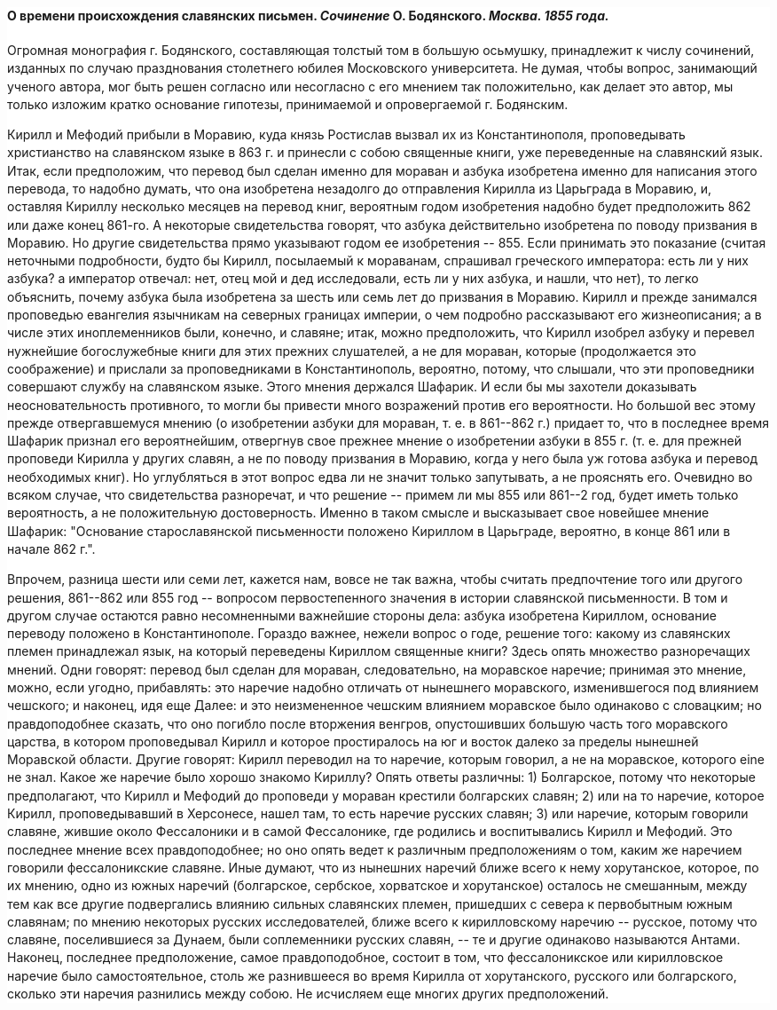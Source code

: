 #### **О времени происхождения славянских письмен**. *Сочинение* О. Бодянского. *Москва. 1855 года.*

  Огромная монография г. Бодянского, составляющая толстый том в большую осьмушку, принадлежит к числу сочинений, изданных по случаю  празднования столетнего юбилея Московского университета. Не думая, чтобы вопрос, занимающий ученого автора, мог быть решен согласно или  несогласно с его мнением так положительно, как делает это автор, мы  только изложим кратко основание гипотезы, принимаемой и опровергаемой г. Бодянским.

  Кирилл и Мефодий прибыли в Моравию, куда князь Ростислав  вызвал их из Константинополя, проповедывать христианство на славянском  языке в 863 г. и принесли с собою священные книги, уже переведенные на  славянский язык. Итак, если предположим, что перевод был сделан именно  для мораван и азбука изобретена именно для написания этого перевода, то  надобно думать, что она изобретена незадолго до отправления Кирилла из  Царьграда в Моравию, и, оставляя Кириллу несколько месяцев на перевод  книг, вероятным годом изобретения надобно будет предположить 862 или  даже конец 861-го. А некоторые свидетельства говорят, что азбука  действительно изобретена по поводу призвания в Моравию. Но другие  свидетельства прямо указывают годом ее изобретения -- 855. Если  принимать это показание (считая неточными подробности, будто бы Кирилл,  посылаемый к мораванам, спрашивал греческого императора: есть ли у них  азбука? а император отвечал: нет, отец мой и дед исследовали, есть ли у  них азбука, и нашли, что нет), то легко объяснить, почему азбука была  изобретена за шесть или семь лет до призвания в Моравию. Кирилл и прежде занимался проповедью евангелия язычникам на северных границах империи, о чем подробно рассказывают его жизнеописания; а в числе этих  иноплеменников были, конечно, и славяне; итак, можно предположить, что  Кирилл изобрел азбуку и перевел нужнейшие богослужебные книги для этих  прежних слушателей, а не для мораван, которые (продолжается это  соображение) и прислали за проповедниками в Константинополь, вероятно,  потому, что слышали, что эти проповедники совершают службу на славянском языке. Этого мнения держался Шафарик. И если бы мы захотели доказывать  неосновательность противного, то могли бы привести много возражений  против его вероятности. Но большой вес этому прежде отвергавшемуся  мнению (о изобретении азбуки для мораван, т. е. в 861--862 г.) придает  то, что в последнее время Шафарик признал его вероятнейшим, отвергнув  свое прежнее мнение о изобретении азбуки в 855 г. (т. е. для прежней  проповеди Кирилла у других славян, а не по поводу призвания в Моравию,  когда у него была уж готова азбука и перевод необходимых книг). Но  углубляться в этот вопрос едва ли не значит только запутывать, а не  прояснять его. Очевидно во всяком случае, что свидетельства разноречат, и что решение -- примем ли мы 855 или 861--2 год, будет иметь только  вероятность, а не положительную достоверность. Именно в таком смысле и  высказывает свое новейшее мнение Шафарик: "Основание старославянской  письменности положено Кириллом в Царьграде, вероятно, в конце 861 или в  начале 862 г.".

  Впрочем, разница шести или семи лет, кажется нам, вовсе не  так важна, чтобы считать предпочтение того или другого решения, 861--862 или 855 год -- вопросом первостепенного значения в истории славянской  письменности. В том и другом случае остаются равно несомненными  важнейшие стороны дела: азбука изобретена Кириллом, основание переводу  положено в Константинополе. Гораздо важнее, нежели вопрос о годе,  решение того: какому из славянских племен принадлежал язык, на который  переведены Кириллом священные книги? Здесь опять множество разноречащих  мнений. Одни говорят: перевод был сделан для мораван, следовательно, на  моравское наречие; принимая это мнение, можно, если угодно, прибавлять:  это наречие надобно отличать от нынешнего моравского, изменившегося под  влиянием чешского; и наконец, идя еще Далее: и это неизмененное чешским  влиянием моравское было одинаково с словацким; но правдоподобнее  сказать, что оно погибло после вторжения венгров, опустошивших большую  часть того моравского царства, в котором проповедывал Кирилл и которое  простиралось на юг и восток далеко за пределы нынешней Моравской  области. Другие говорят: Кирилл переводил на то наречие, которым  говорил, а не на моравское, которого eine не знал. Какое же наречие было хорошо знакомо Кириллу? Опять ответы различны: 1) Болгарское, потому  что некоторые предполагают, что Кирилл и Мефодий до проповеди у мораван  крестили болгарских славян; 2) или на то наречие, которое Кирилл,  проповедывавший в Херсонесе, нашел там, то есть наречие русских славян;  3) или наречие, которым говорили славяне, жившие около Фессалоники и в  самой Фессалонике, где родились и воспитывались Кирилл и Мефодий. Это  последнее мнение всех правдоподобнее; но оно опять ведет к различным  предположениям о том, каким же наречием говорили фессалоникские славяне. Иные думают, что из нынешних наречий ближе всего к нему хорутанское,  которое, по их мнению, одно из южных наречий (болгарское, сербское,  хорватское и хорутанское) осталось не смешанным, между тем как все  другие подвергались влиянию сильных славянских племен, пришедших с  севера к первобытным южным славянам; по мнению некоторых русских  исследователей, ближе всего к кирилловскому наречию -- русское, потому  что славяне, поселившиеся за Дунаем, были соплеменники русских славян,  -- те и другие одинаково называются Антами. Наконец, последнее  предположение, самое правдоподобное, состоит в том, что фессалоникское  или кирилловское наречие было самостоятельное, столь же разнившееся во  время Кирилла от хорутанского, русского или болгарского, сколько эти  наречия разнились между собою. Не исчисляем еще многих других  предположений.
